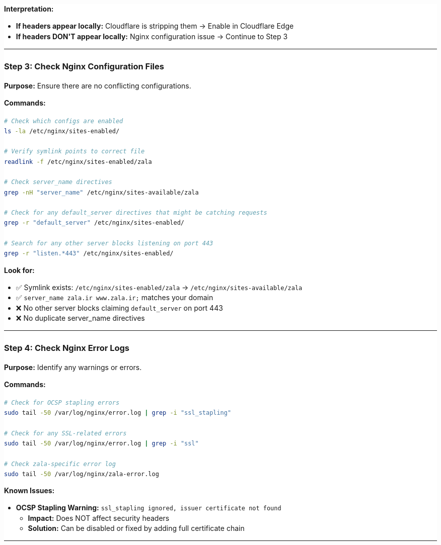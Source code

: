 **Interpretation:**
- **If headers appear locally:** Cloudflare is stripping them → Enable in Cloudflare Edge
- **If headers DON'T appear locally:** Nginx configuration issue → Continue to Step 3

---

### Step 3: Check Nginx Configuration Files

**Purpose:** Ensure there are no conflicting configurations.

**Commands:**
```bash
# Check which configs are enabled
ls -la /etc/nginx/sites-enabled/

# Verify symlink points to correct file
readlink -f /etc/nginx/sites-enabled/zala

# Check server_name directives
grep -nH "server_name" /etc/nginx/sites-available/zala

# Check for any default_server directives that might be catching requests
grep -r "default_server" /etc/nginx/sites-enabled/

# Search for any other server blocks listening on port 443
grep -r "listen.*443" /etc/nginx/sites-enabled/
```

**Look for:**
- ✅ Symlink exists: `/etc/nginx/sites-enabled/zala` → `/etc/nginx/sites-available/zala`
- ✅ `server_name zala.ir www.zala.ir;` matches your domain
- ❌ No other server blocks claiming `default_server` on port 443
- ❌ No duplicate server_name directives

---

### Step 4: Check Nginx Error Logs

**Purpose:** Identify any warnings or errors.

**Commands:**
```bash
# Check for OCSP stapling errors
sudo tail -50 /var/log/nginx/error.log | grep -i "ssl_stapling"

# Check for any SSL-related errors
sudo tail -50 /var/log/nginx/error.log | grep -i "ssl"

# Check zala-specific error log
sudo tail -50 /var/log/nginx/zala-error.log
```

**Known Issues:**
- **OCSP Stapling Warning:** `ssl_stapling ignored, issuer certificate not found`
  - **Impact:** Does NOT affect security headers
  - **Solution:** Can be disabled or fixed by adding full certificate chain

---